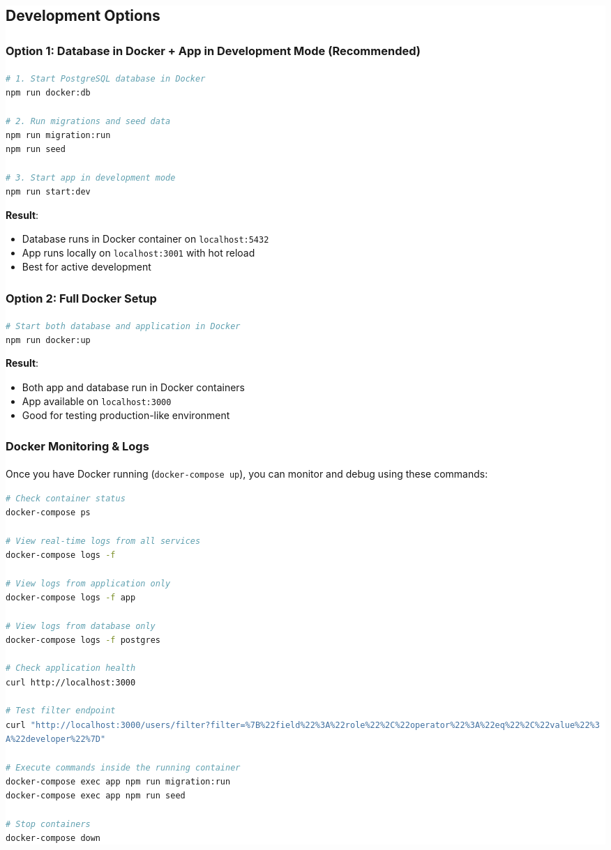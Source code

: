 ## Development Options

### Option 1: Database in Docker + App in Development Mode (Recommended)

```bash
# 1. Start PostgreSQL database in Docker
npm run docker:db

# 2. Run migrations and seed data
npm run migration:run
npm run seed

# 3. Start app in development mode
npm run start:dev
```

**Result**: 
- Database runs in Docker container on `localhost:5432`
- App runs locally on `localhost:3001` with hot reload
- Best for active development

### Option 2: Full Docker Setup

```bash
# Start both database and application in Docker
npm run docker:up
```

**Result**:
- Both app and database run in Docker containers
- App available on `localhost:3000`
- Good for testing production-like environment

### Docker Monitoring & Logs

Once you have Docker running (`docker-compose up`), you can monitor and debug using these commands:

```bash
# Check container status
docker-compose ps

# View real-time logs from all services
docker-compose logs -f

# View logs from application only
docker-compose logs -f app

# View logs from database only  
docker-compose logs -f postgres

# Check application health
curl http://localhost:3000

# Test filter endpoint
curl "http://localhost:3000/users/filter?filter=%7B%22field%22%3A%22role%22%2C%22operator%22%3A%22eq%22%2C%22value%22%3A%22developer%22%7D"

# Execute commands inside the running container
docker-compose exec app npm run migration:run
docker-compose exec app npm run seed

# Stop containers
docker-compose down

```